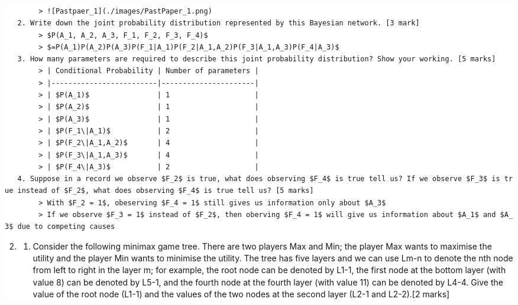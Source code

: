             > ![Pastpaer_1](./images/PastPaper_1.png)
       2. Write down the joint probability distribution represented by this Bayesian network. [3 mark]  
            > $P(A_1, A_2, A_3, F_1, F_2, F_3, F_4)$  
            > $=P(A_1)P(A_2)P(A_3)P(F_1|A_1)P(F_2|A_1,A_2)P(F_3|A_1,A_3)P(F_4|A_3)$
       3. How many parameters are required to describe this joint probability distribution? Show your working. [5 marks]
            > | Conditional Probability | Number of parameters |
            > |-------------------------|----------------------|
            > | $P(A_1)$                | 1                    |
            > | $P(A_2)$                | 1                    |
            > | $P(A_3)$                | 1                    |
            > | $P(F_1\|A_1)$           | 2                    |
            > | $P(F_2\|A_1,A_2)$       | 4                    |
            > | $P(F_3\|A_1,A_3)$       | 4                    |
            > | $P(F_4\|A_3)$           | 2                    |
       4. Suppose in a record we observe $F_2$ is true, what does observing $F_4$ is true tell us? If we observe $F_3$ is true instead of $F_2$, what does observing $F_4$ is true tell us? [5 marks]
            > With $F_2 = 1$, obeserving $F_4 = 1$ still gives us information only about $A_3$  
            > If we observe $F_3 = 1$ instead of $F_2$, then oberving $F_4 = 1$ will give us information about $A_1$ and $A_3$ due to competing causes

2.  1. Consider the following minimax game tree. There are two players Max and Min; the player Max wants to maximise the utility and the player Min wants to minimise the utility. The tree has five layers and we can use Lm-n to denote the nth node from left to right in the layer m; for example, the root node can be denoted by L1-1, the first node at the bottom layer (with value 8) can be denoted by L5-1, and the fourth node at the fourth layer (with value 11) can be denoted by L4-4. Give the value of the root node (L1-1) and the values of the two nodes at the second layer (L2-1 and L2-2).[2 marks]
